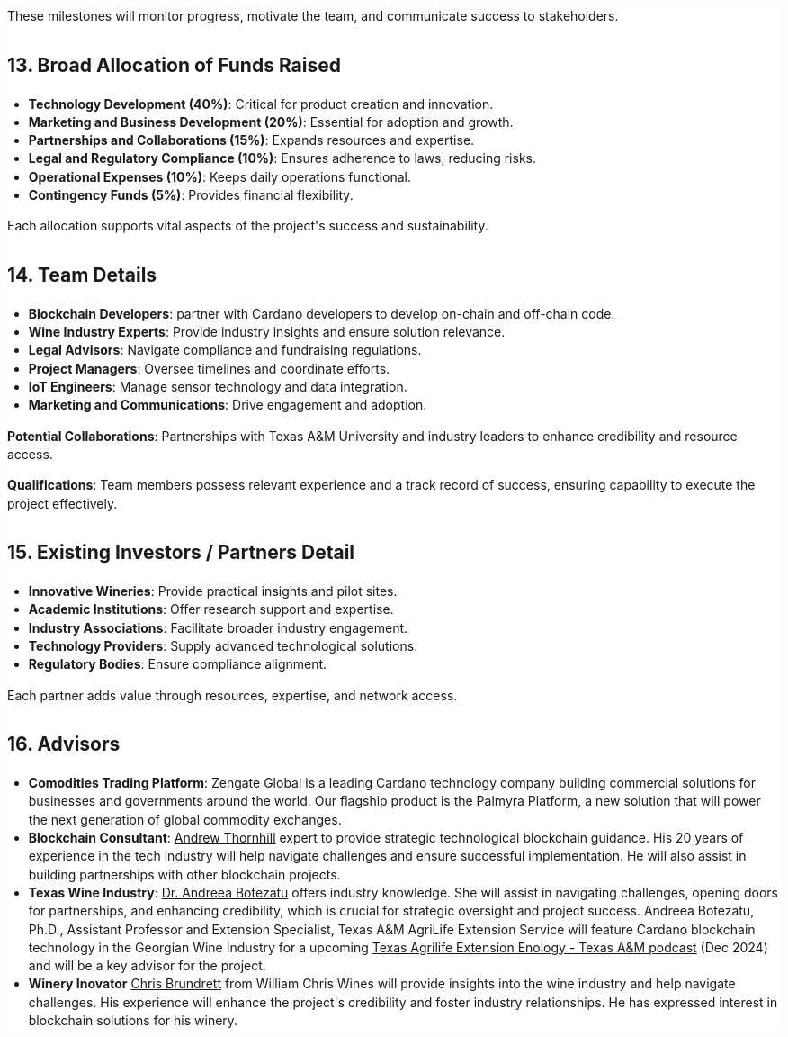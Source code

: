 These milestones will monitor progress, motivate the team, and communicate success to stakeholders.  

## **13. Broad Allocation of Funds Raised**  

- **Technology Development (40%)**: Critical for product creation and innovation.  
- **Marketing and Business Development (20%)**: Essential for adoption and growth.  
- **Partnerships and Collaborations (15%)**: Expands resources and expertise.  
- **Legal and Regulatory Compliance (10%)**: Ensures adherence to laws, reducing risks.  
- **Operational Expenses (10%)**: Keeps daily operations functional.  
- **Contingency Funds (5%)**: Provides financial flexibility.  

Each allocation supports vital aspects of the project's success and sustainability.  

## **14. Team Details**  

- **Blockchain Developers**: partner with Cardano developers to develop on-chain and off-chain code.  
- **Wine Industry Experts**: Provide industry insights and ensure solution relevance. 
- **Legal Advisors**: Navigate compliance and fundraising regulations.  
- **Project Managers**: Oversee timelines and coordinate efforts.  
- **IoT Engineers**: Manage sensor technology and data integration.  
- **Marketing and Communications**: Drive engagement and adoption.  

**Potential Collaborations**: Partnerships with Texas A&M University and industry leaders to enhance credibility and resource access.  

**Qualifications**: Team members possess relevant experience and a track record of success, ensuring capability to execute the project effectively.  

## **15. Existing Investors / Partners Detail**  

- **Innovative Wineries**: Provide practical insights and pilot sites.  
- **Academic Institutions**: Offer research support and expertise.  
- **Industry Associations**: Facilitate broader industry engagement.  
- **Technology Providers**: Supply advanced technological solutions.  
- **Regulatory Bodies**: Ensure compliance alignment.  

Each partner adds value through resources, expertise, and network access.  

## **16. Advisors**  

- **Comodities Trading Platform**: [Zengate Global](https://www.zengate.global/) is a leading  Cardano technology company building commercial solutions for businesses and governments around the world. Our flagship product is the Palmyra Platform, a new solution that will power the next generation of global commodity exchanges.
- **Blockchain Consultant**: [Andrew Thornhill](https://andrewthornhill.com/) expert to provide strategic technological blockchain guidance. His 20 years of experience in the tech industry will help navigate challenges and ensure successful implementation. He will also assist in building partnerships with other blockchain projects. 
- **Texas Wine Industry**: [Dr. Andreea Botezatu](https://hortsciences.tamu.edu/people/botezatu-andreea/) offers industry knowledge.  She will assist in navigating challenges, opening doors for partnerships, and enhancing credibility, which is crucial for strategic oversight and project success.  Andreea Botezatu, Ph.D., Assistant Professor and Extension Specialist, Texas A&M AgriLife Extension Service will feature Cardano blockchain technology in the Georgian Wine Industry for a upcoming [Texas Agrilife Extension Enology - Texas A&M podcast](https://www.youtube.com/@Enology_channel/videos) (Dec 2024) and will be a key advisor for the project.
- **Winery Inovator** [Chris Brundrett](https://williamchriswines.com/staff/chris-brundrett) from William Chris Wines will provide insights into the wine industry and help navigate challenges. His experience will enhance the project's credibility and foster industry relationships. He has expressed interest in blockchain solutions for his winery.  
